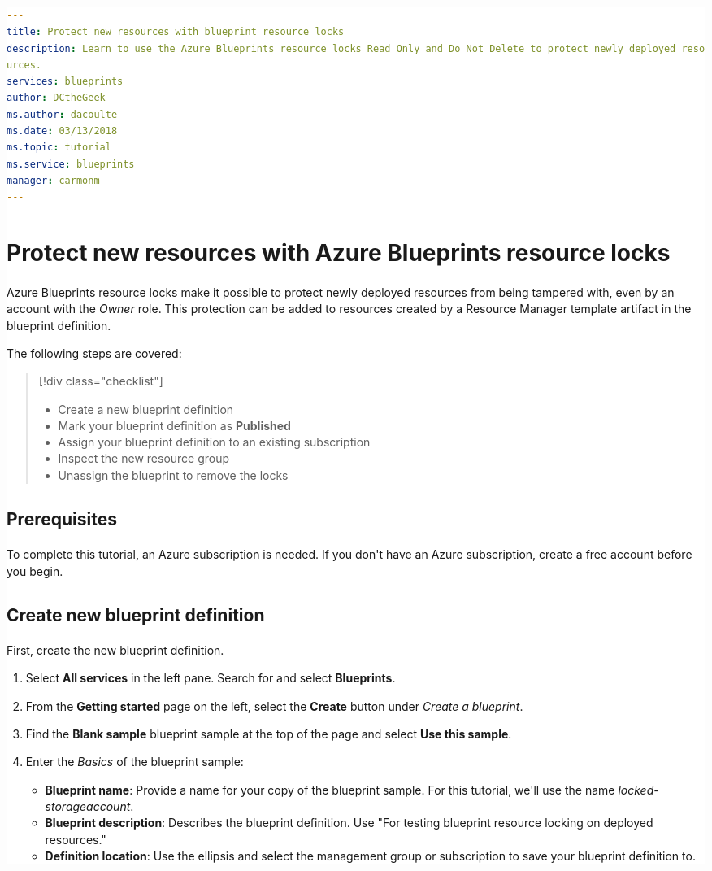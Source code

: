 ```yaml
---
title: Protect new resources with blueprint resource locks
description: Learn to use the Azure Blueprints resource locks Read Only and Do Not Delete to protect newly deployed resources.
services: blueprints
author: DCtheGeek
ms.author: dacoulte
ms.date: 03/13/2018
ms.topic: tutorial
ms.service: blueprints
manager: carmonm
---
```

# Protect new resources with Azure Blueprints resource locks

Azure Blueprints [resource locks](../concepts/resource-locking.md) make it possible to protect newly
deployed resources from being tampered with, even by an account with the _Owner_ role. This
protection can be added to resources created by a Resource Manager template artifact in the
blueprint definition.

The following steps are covered:

> [!div class="checklist"]
> - Create a new blueprint definition
> - Mark your blueprint definition as **Published**
> - Assign your blueprint definition to an existing subscription
> - Inspect the new resource group
> - Unassign the blueprint to remove the locks

## Prerequisites

To complete this tutorial, an Azure subscription is needed. If you don't have an Azure subscription,
create a [free account](https://azure.microsoft.com/free/) before you begin.

## Create new blueprint definition

First, create the new blueprint definition.

1. Select **All services** in the left pane. Search for and select **Blueprints**.

1. From the **Getting started** page on the left, select the **Create** button under _Create a
   blueprint_.

1. Find the **Blank sample** blueprint sample at the top of the page and select **Use this sample**.

1. Enter the _Basics_ of the blueprint sample:

   - **Blueprint name**: Provide a name for your copy of the blueprint sample. For this tutorial,
     we'll use the name _locked-storageaccount_.
   - **Blueprint description**: Describes the blueprint definition. Use "For testing blueprint
     resource locking on deployed resources."
   - **Definition location**: Use the ellipsis and select the management group or subscription to
     save your blueprint definition to.

